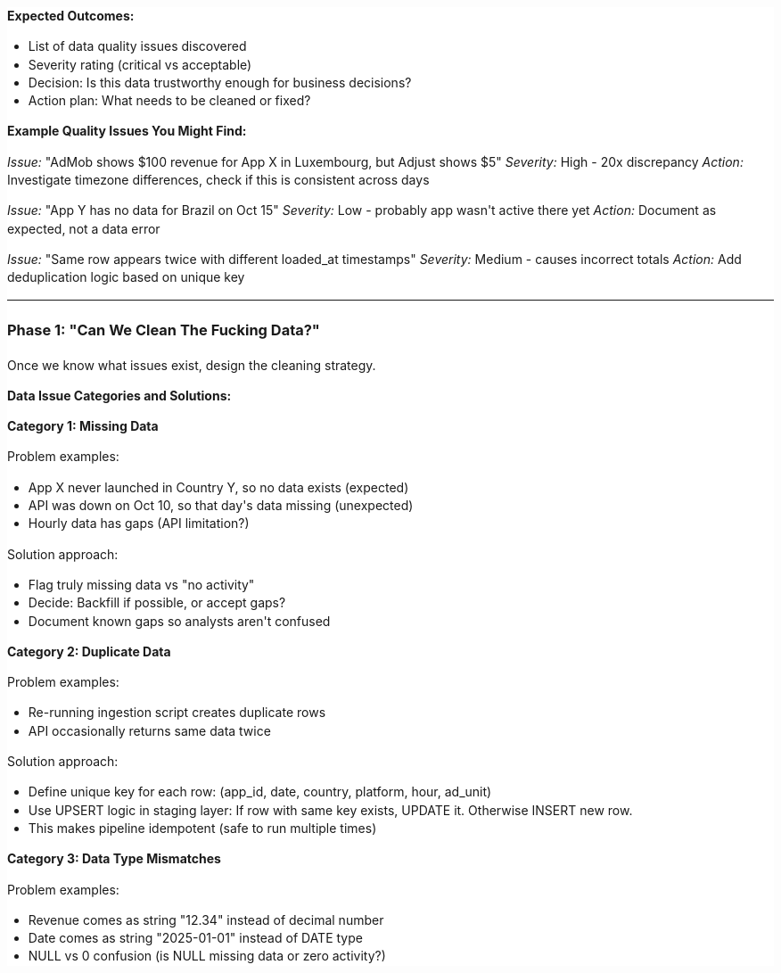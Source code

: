 **Expected Outcomes:**
- List of data quality issues discovered
- Severity rating (critical vs acceptable)
- Decision: Is this data trustworthy enough for business decisions?
- Action plan: What needs to be cleaned or fixed?

**Example Quality Issues You Might Find:**

*Issue:* "AdMob shows $100 revenue for App X in Luxembourg, but Adjust shows $5"
*Severity:* High - 20x discrepancy
*Action:* Investigate timezone differences, check if this is consistent across days

*Issue:* "App Y has no data for Brazil on Oct 15"
*Severity:* Low - probably app wasn't active there yet
*Action:* Document as expected, not a data error

*Issue:* "Same row appears twice with different loaded_at timestamps"
*Severity:* Medium - causes incorrect totals
*Action:* Add deduplication logic based on unique key

---

### Phase 1: "Can We Clean The Fucking Data?"

Once we know what issues exist, design the cleaning strategy.

**Data Issue Categories and Solutions:**

**Category 1: Missing Data**

Problem examples:
- App X never launched in Country Y, so no data exists (expected)
- API was down on Oct 10, so that day's data missing (unexpected)
- Hourly data has gaps (API limitation?)

Solution approach:
- Flag truly missing data vs "no activity"
- Decide: Backfill if possible, or accept gaps?
- Document known gaps so analysts aren't confused

**Category 2: Duplicate Data**

Problem examples:
- Re-running ingestion script creates duplicate rows
- API occasionally returns same data twice

Solution approach:
- Define unique key for each row: (app_id, date, country, platform, hour, ad_unit)
- Use UPSERT logic in staging layer: If row with same key exists, UPDATE it. Otherwise INSERT new row.
- This makes pipeline idempotent (safe to run multiple times)

**Category 3: Data Type Mismatches**

Problem examples:
- Revenue comes as string "12.34" instead of decimal number
- Date comes as string "2025-01-01" instead of DATE type
- NULL vs 0 confusion (is NULL missing data or zero activity?)

